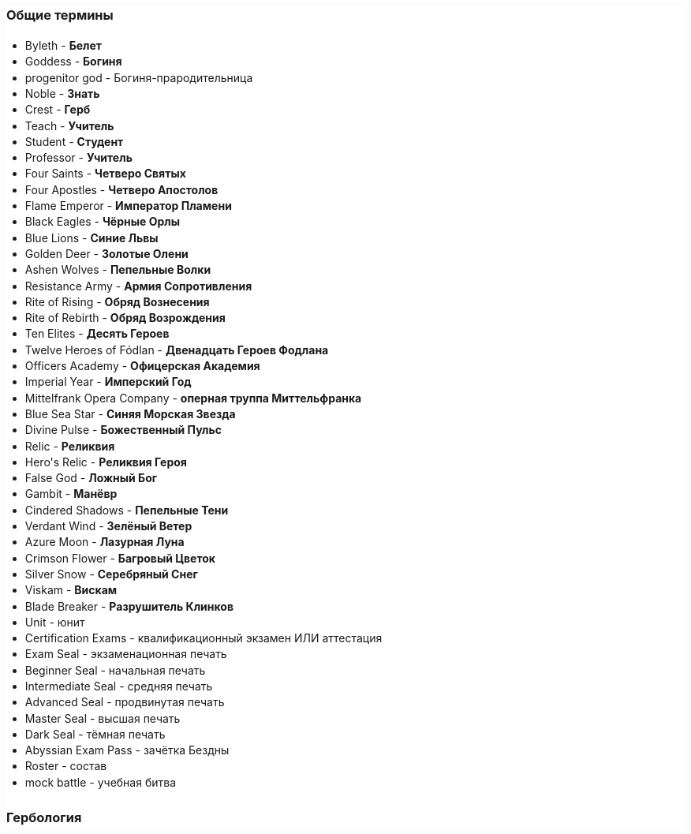 ### Общие термины

- Byleth - **Белет**
- Goddess - **Богиня**
- progenitor god - Богиня-прародительница
- Noble - **Знать**
- Crest - **Герб**
- Teach - **Учитель**
- Student - **Студент**
- Professor - **Учитель**
- Four Saints - **Четверо Святых**
- Four Apostles - **Четверо Апостолов**
- Flame Emperor - **Император Пламени**
- Black Eagles - **Чёрные Орлы**
- Blue Lions - **Синие Львы**
- Golden Deer - **Золотые Олени**
- Ashen Wolves - **Пепельные Волки**
- Resistance Army - **Армия Сопротивления**
- Rite of Rising - **Обряд Вознесения**
- Rite of Rebirth - **Обряд Возрождения**
- Ten Elites - **Десять Героев**
- Twelve Heroes of Fódlan - **Двенадцать Героев Фодлана**
- Officers Academy - **Офицерская Академия**
- Imperial Year - **Имперский Год**
- Mittelfrank Opera Company - **оперная труппа Миттельфранка**
- Blue Sea Star - **Синяя Морская Звезда**
- Divine Pulse - **Божественный Пульс**
- Relic - **Реликвия**
- Hero's Relic - **Реликвия Героя**
- False God - **Ложный Бог**
- Gambit - **Манёвр**
- Cindered Shadows - **Пепельные Тени**
- Verdant Wind - **Зелёный Ветер**
- Azure Moon - **Лазурная Луна**
- Crimson Flower - **Багровый Цветок**
- Silver Snow - **Серебряный Снег**
- Viskam - **Вискам**
- Blade Breaker - **Разрушитель Клинков**
- Unit - юнит
- Certification Exams - квалификационный экзамен ИЛИ аттестация
- Exam Seal - экзаменационная печать
- Beginner Seal - начальная печать
- Intermediate Seal - средняя печать
- Advanced Seal - продвинутая печать
- Master Seal - высшая печать
- Dark Seal - тёмная печать
- Abyssian Exam Pass - зачётка Бездны
- Roster - состав
- mock battle - учебная битва

### Гербология
